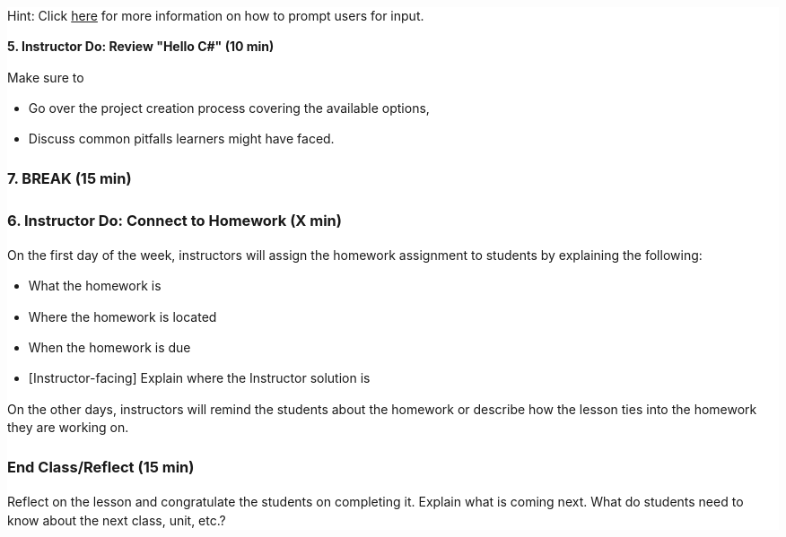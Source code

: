 Hint: Click [here](https://docs.microsoft.com/en-us/dotnet/api/system.console.readline?view=netcore-3.1)  for more information on how to prompt users for input.

**5. Instructor Do: Review "Hello C#" (10 min)**

Make sure to

-   Go over the project creation process covering the available options,

-   Discuss common pitfalls learners might have faced.

### **7. BREAK (15 min)**

### **6. Instructor Do: Connect to Homework (X min)**

On the first day of the week, instructors will assign the homework
assignment to students by explaining the following:

-   What the homework is

-   Where the homework is located

-   When the homework is due

-   [Instructor-facing] Explain where the Instructor solution is

On the other days, instructors will remind the students about the
homework or describe how the lesson ties into the homework they are
working on.

### **End Class/Reflect (15 min)**

Reflect on the lesson and congratulate the students on completing it.
Explain what is coming next. What do students need to know about the
next class, unit, etc.?
